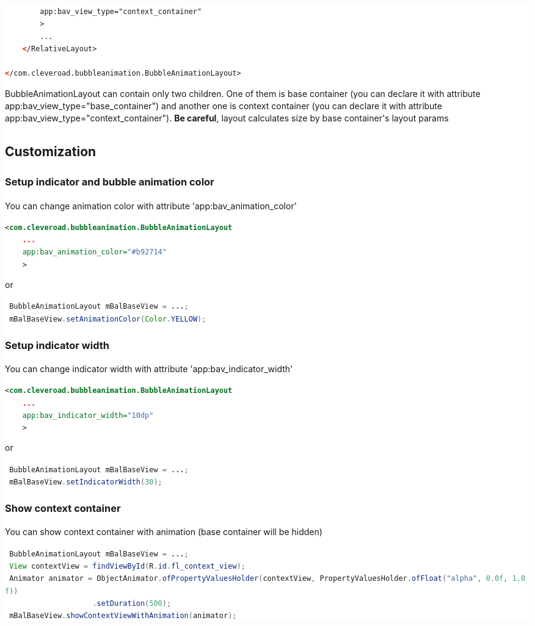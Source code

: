 ```xml
        app:bav_view_type="context_container"
        >
        ...
    </RelativeLayout>
    
</com.cleveroad.bubbleanimation.BubbleAnimationLayout>
```

BubbleAnimationLayout can contain only two children. One of them is base container (you can declare it with attribute app:bav_view_type="base_container") and another one is context container (you can declare it with attribute app:bav_view_type="context_container").
**Be careful**, layout calculates size by base container's layout params

## Customization
### Setup indicator and bubble animation color
You can change animation color with attribute 'app:bav_animation_color'
```xml
<com.cleveroad.bubbleanimation.BubbleAnimationLayout
    ...
    app:bav_animation_color="#b92714"
    >
```

or 
```java
 BubbleAnimationLayout mBalBaseView = ...;
 mBalBaseView.setAnimationColor(Color.YELLOW);
```

### Setup indicator width
You can change indicator width with attribute 'app:bav_indicator_width'
```xml
<com.cleveroad.bubbleanimation.BubbleAnimationLayout
    ...
    app:bav_indicator_width="10dp"
    >
```

or
```java
 BubbleAnimationLayout mBalBaseView = ...;
 mBalBaseView.setIndicatorWidth(30);
```

### Show context container
You can show context container with animation (base container will be hidden)
```java
 BubbleAnimationLayout mBalBaseView = ...;
 View contextView = findViewById(R.id.fl_context_view);
 Animator animator = ObjectAnimator.ofPropertyValuesHolder(contextView, PropertyValuesHolder.ofFloat("alpha", 0.0f, 1.0f))
                    .setDuration(500);
 mBalBaseView.showContextViewWithAnimation(animator);
```
